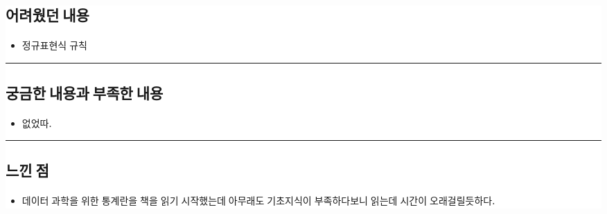 ## 어려웠던 내용
- 정규표현식 규칙
---
## 궁금한 내용과 부족한 내용
- 없었따.
---
## 느낀 점
- 데이터 과학을 위한 통계란을 책을 읽기 시작했는데 아무래도 기초지식이 부족하다보니 읽는데 시간이 오래걸릴듯하다.


